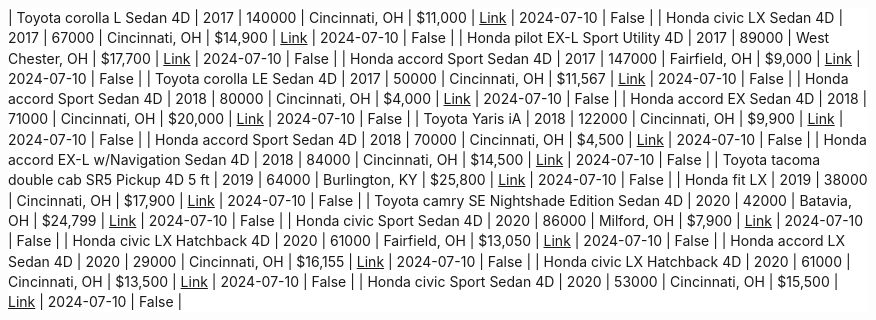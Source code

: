 | Toyota corolla L Sedan 4D                   |   2017 |  140000 | Cincinnati, OH    | $11,000  | [Link](https://www.facebook.com//marketplace/item/7309949619132085/?ref=search&referral_code=null&referral_story_type=post&tracking=browse_serp%3Ad707a518-1248-491d-a7cf-4548050d3f28&__tn__=!%3AD) | 2024-07-10   | False        |
| Honda civic LX Sedan 4D                     |   2017 |   67000 | Cincinnati, OH    | $14,900  | [Link](https://www.facebook.com//marketplace/item/425412290476577/?ref=search&referral_code=null&referral_story_type=post&tracking=browse_serp%3Ad707a518-1248-491d-a7cf-4548050d3f28&__tn__=!%3AD)  | 2024-07-10   | False        |
| Honda pilot EX-L Sport Utility 4D           |   2017 |   89000 | West Chester, OH  | $17,700  | [Link](https://www.facebook.com//marketplace/item/517737500635502/?ref=search&referral_code=null&referral_story_type=post&tracking=browse_serp%3Ad707a518-1248-491d-a7cf-4548050d3f28&__tn__=!%3AD)  | 2024-07-10   | False        |
| Honda accord Sport Sedan 4D                 |   2017 |  147000 | Fairfield, OH     | $9,000   | [Link](https://www.facebook.com//marketplace/item/481458694373741/?ref=search&referral_code=null&referral_story_type=post&tracking=browse_serp%3Ad707a518-1248-491d-a7cf-4548050d3f28&__tn__=!%3AD)  | 2024-07-10   | False        |
| Toyota corolla LE Sedan 4D                  |   2017 |   50000 | Cincinnati, OH    | $11,567  | [Link](https://www.facebook.com//marketplace/item/896704789169710/?ref=search&referral_code=null&referral_story_type=post&tracking=browse_serp%3Ad707a518-1248-491d-a7cf-4548050d3f28&__tn__=!%3AD)  | 2024-07-10   | False        |
| Honda accord Sport Sedan 4D                 |   2018 |   80000 | Cincinnati, OH    | $4,000   | [Link](https://www.facebook.com//marketplace/item/1394720905249548/?ref=search&referral_code=null&referral_story_type=post&tracking=browse_serp%3Ad707a518-1248-491d-a7cf-4548050d3f28&__tn__=!%3AD) | 2024-07-10   | False        |
| Honda accord EX Sedan 4D                    |   2018 |   71000 | Cincinnati, OH    | $20,000  | [Link](https://www.facebook.com//marketplace/item/986863353434383/?ref=search&referral_code=null&referral_story_type=post&tracking=browse_serp%3Ad707a518-1248-491d-a7cf-4548050d3f28&__tn__=!%3AD)  | 2024-07-10   | False        |
| Toyota Yaris iA                             |   2018 |  122000 | Cincinnati, OH    | $9,900   | [Link](https://www.facebook.com//marketplace/item/984295173049133/?ref=search&referral_code=null&referral_story_type=post&tracking=browse_serp%3Ad707a518-1248-491d-a7cf-4548050d3f28&__tn__=!%3AD)  | 2024-07-10   | False        |
| Honda accord Sport Sedan 4D                 |   2018 |   70000 | Cincinnati, OH    | $4,500   | [Link](https://www.facebook.com//marketplace/item/1241239310378487/?ref=search&referral_code=null&referral_story_type=post&tracking=browse_serp%3Ad707a518-1248-491d-a7cf-4548050d3f28&__tn__=!%3AD) | 2024-07-10   | False        |
| Honda accord EX-L w/Navigation Sedan 4D     |   2018 |   84000 | Cincinnati, OH    | $14,500  | [Link](https://www.facebook.com//marketplace/item/1220914142672952/?ref=search&referral_code=null&referral_story_type=post&tracking=browse_serp%3Ad707a518-1248-491d-a7cf-4548050d3f28&__tn__=!%3AD) | 2024-07-10   | False        |
| Toyota tacoma double cab SR5 Pickup 4D 5 ft |   2019 |   64000 | Burlington, KY    | $25,800  | [Link](https://www.facebook.com//marketplace/item/1224141802091284/?ref=search&referral_code=null&referral_story_type=post&tracking=browse_serp%3Ad707a518-1248-491d-a7cf-4548050d3f28&__tn__=!%3AD) | 2024-07-10   | False        |
| Honda fit LX                                |   2019 |   38000 | Cincinnati, OH    | $17,900  | [Link](https://www.facebook.com//marketplace/item/7501025239977678/?ref=search&referral_code=null&referral_story_type=post&tracking=browse_serp%3Ad707a518-1248-491d-a7cf-4548050d3f28&__tn__=!%3AD) | 2024-07-10   | False        |
| Toyota camry SE Nightshade Edition Sedan 4D |   2020 |   42000 | Batavia, OH       | $24,799  | [Link](https://www.facebook.com//marketplace/item/3836295439951969/?ref=search&referral_code=null&referral_story_type=post&tracking=browse_serp%3Ad707a518-1248-491d-a7cf-4548050d3f28&__tn__=!%3AD) | 2024-07-10   | False        |
| Honda civic Sport Sedan 4D                  |   2020 |   86000 | Milford, OH       | $7,900   | [Link](https://www.facebook.com//marketplace/item/456832023947846/?ref=search&referral_code=null&referral_story_type=post&tracking=browse_serp%3Ad707a518-1248-491d-a7cf-4548050d3f28&__tn__=!%3AD)  | 2024-07-10   | False        |
| Honda civic LX Hatchback 4D                 |   2020 |   61000 | Fairfield, OH     | $13,050  | [Link](https://www.facebook.com//marketplace/item/7797635230317847/?ref=search&referral_code=null&referral_story_type=post&tracking=browse_serp%3Ad707a518-1248-491d-a7cf-4548050d3f28&__tn__=!%3AD) | 2024-07-10   | False        |
| Honda accord LX Sedan 4D                    |   2020 |   29000 | Cincinnati, OH    | $16,155  | [Link](https://www.facebook.com//marketplace/item/1604391083659688/?ref=search&referral_code=null&referral_story_type=post&tracking=browse_serp%3Ad707a518-1248-491d-a7cf-4548050d3f28&__tn__=!%3AD) | 2024-07-10   | False        |
| Honda civic LX Hatchback 4D                 |   2020 |   61000 | Cincinnati, OH    | $13,500  | [Link](https://www.facebook.com//marketplace/item/798163359101357/?ref=search&referral_code=null&referral_story_type=post&tracking=browse_serp%3Ad707a518-1248-491d-a7cf-4548050d3f28&__tn__=!%3AD)  | 2024-07-10   | False        |
| Honda civic Sport Sedan 4D                  |   2020 |   53000 | Cincinnati, OH    | $15,500  | [Link](https://www.facebook.com//marketplace/item/1544691592835032/?ref=search&referral_code=null&referral_story_type=post&tracking=browse_serp%3Ad707a518-1248-491d-a7cf-4548050d3f28&__tn__=!%3AD) | 2024-07-10   | False        |